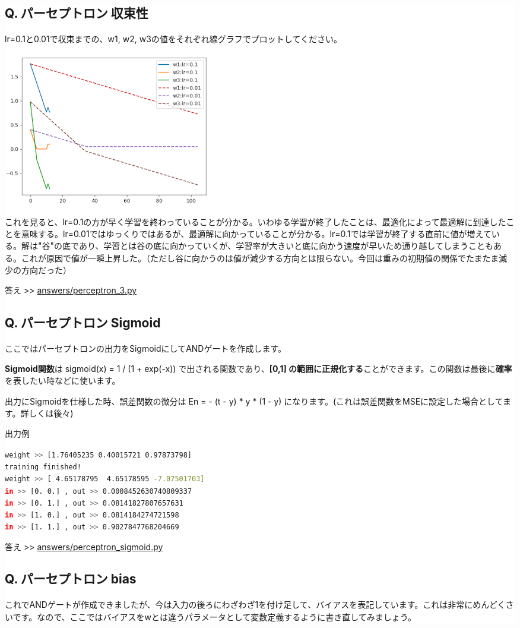## Q. パーセプトロン 収束性

lr=0.1と0.01で収束までの、w1, w2, w3の値をそれぞれ線グラフでプロットしてください。

![](answers/answer_perceptron3.png)

これを見ると、lr=0.1の方が早く学習を終わっていることが分かる。いわゆる学習が終了したことは、最適化によって最適解に到達したことを意味する。lr=0.01ではゆっくりではあるが、最適解に向かっていることが分かる。lr=0.1では学習が終了する直前に値が増えている。解は"谷"の底であり、学習とは谷の底に向かっていくが、学習率が大きいと底に向かう速度が早いため通り越してしまうこともある。これが原因で値が一瞬上昇した。（ただし谷に向かうのは値が減少する方向とは限らない。今回は重みの初期値の関係でたまたま減少の方向だった）


答え >> [answers/perceptron_3.py]( https://github.com/yoyoyo-yo/DeepLearningMugenKnock/blob/master/Question_theory/answers/perceptron_3.py )

## Q. パーセプトロン Sigmoid

ここではパーセプトロンの出力をSigmoidにしてANDゲートを作成します。

**Sigmoid関数**は sigmoid(x) = 1 / (1 + exp(-x)) で出される関数であり、**[0,1] の範囲に正規化する**ことができます。この関数は最後に**確率**を表したい時などに使います。

出力にSigmoidを仕様した時、誤差関数の微分は En = - (t - y) * y * (1 - y) になります。(これは誤差関数をMSEに設定した場合としてます。詳しくは後々)

出力例

```bash
weight >> [1.76405235 0.40015721 0.97873798]
training finished!
weight >> [ 4.65178795  4.65178595 -7.07501703]
in >> [0. 0.] , out >> 0.0008452630740809337
in >> [0. 1.] , out >> 0.08141827807657631
in >> [1. 0.] , out >> 0.0814184274721598
in >> [1. 1.] , out >> 0.9027847768204669
```

答え >> [answers/perceptron_sigmoid.py]( https://github.com/yoyoyo-yo/DeepLearningMugenKnock/blob/master/Question_theory/answers/perceptron_sigmoid.py )

## Q. パーセプトロン bias

これでANDゲートが作成できましたが、今は入力の後ろにわざわざ1を付け足して、バイアスを表記しています。これは非常にめんどくさいです。なので、ここではバイアスをwとは違うパラメータとして変数定義するように書き直してみましょう。
